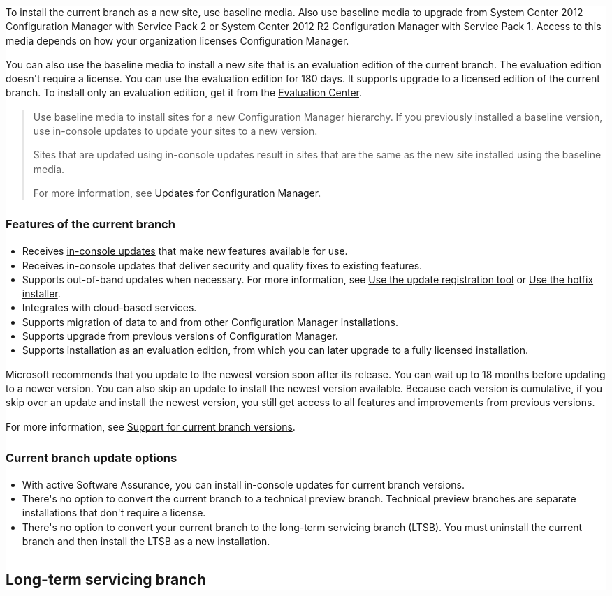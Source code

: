 To install the current branch as a new site, use [baseline media](../servers/manage/updates.md#bkmk_Baselines). Also use baseline media to upgrade from System Center 2012 Configuration Manager with Service Pack 2 or System Center 2012 R2 Configuration Manager with Service Pack 1. Access to this media depends on how your organization licenses Configuration Manager.

You can also use the baseline media to install a new site that is an evaluation edition of the current branch. The evaluation edition doesn't require a license. You can use the evaluation edition for 180 days. It supports upgrade to a licensed edition of the current branch. To install only an evaluation edition, get it from the [Evaluation Center](https://www.microsoft.com/evalcenter/download-microsoft-endpoint-configuration-manager).



>
> Use baseline media to install sites for a new Configuration Manager hierarchy. If you previously installed a baseline version, use in-console updates to update your sites to a new version.
>
> Sites that are updated using in-console updates result in sites that are the same as the new site installed using the baseline media.
>
> For more information, see [Updates for Configuration Manager](../servers/manage/updates.md).

### Features of the current branch

- Receives [in-console updates](../servers/manage/install-in-console-updates.md) that make new features available for use.
- Receives in-console updates that deliver security and quality fixes to existing features.
- Supports out-of-band updates when necessary. For more information, see [Use the update registration tool](../servers/manage/use-the-update-registration-tool-to-import-hotfixes.md) or [Use the hotfix installer](../servers/manage/use-the-hotfix-installer-to-install-updates.md).
- Integrates with cloud-based services.
- Supports [migration of data](../migration/migrate-data-between-hierarchies.md) to and from other Configuration Manager installations.
- Supports upgrade from previous versions of Configuration Manager.
- Supports installation as an evaluation edition, from which you can later upgrade to a fully licensed installation.

Microsoft recommends that you update to the newest version soon after its release. You can wait up to 18 months before updating to a newer version. You can also skip an update to install the newest version available. Because each version is cumulative, if you skip over an update and install the newest version, you still get access to all features and improvements from previous versions.

For more information, see [Support for current branch versions](../servers/manage/current-branch-versions-supported.md).

### Current branch update options

- With active Software Assurance, you can install in-console updates for current branch versions.
- There's no option to convert the current branch to a technical preview branch. Technical preview branches are separate installations that don't require a license.
- There's no option to convert your current branch to the long-term servicing branch (LTSB). You must uninstall the current branch and then install the LTSB as a new installation.

## Long-term servicing branch
